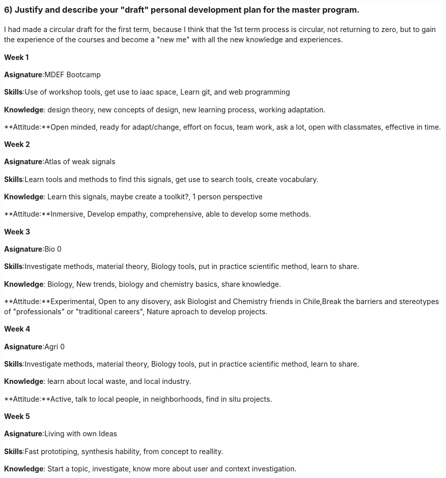 
### 6) Justify and describe your "draft" personal development plan for the master program.

I had made a circular draft for the first term, because I think that the 1st term process is circular, not returning to zero, but to gain the experience of the courses and become a "new me" with all the new knowledge and experiences.

**Week 1**

**Asignature**:MDEF Bootcamp

**Skills**:Use of workshop tools, get use to iaac space, Learn git, and web programming

**Knowledge**: design theory, new concepts of design, new learning process, working adaptation.

**Attitude:**Open minded, ready for adapt/change, effort on focus, team work, ask a lot, open with classmates, effective in time.


**Week  2**

**Asignature**:Atlas of weak signals

**Skills**:Learn tools and methods to find this signals, get use to search tools, create vocabulary.

**Knowledge**: Learn this signals, maybe create a toolkit?, 1 person perspective

**Attitude:**Inmersive, Develop empathy, comprehensive, able to develop some methods.

**Week 3**

**Asignature**:Bio 0

**Skills**:Investigate methods, material theory, Biology tools, put in practice scientific method, learn to share.

**Knowledge**: Biology, New trends, biology and chemistry basics, share knowledge.

**Attitude:**Experimental, Open to any disovery, ask Biologist and Chemistry friends in Chile,Break the barriers and stereotypes of "professionals" or "traditional careers", Nature aproach to develop projects.

**Week 4**

**Asignature**:Agri 0

**Skills**:Investigate methods, material theory, Biology tools, put in practice scientific method, learn to share.

**Knowledge**: learn about local waste, and local industry.

**Attitude:**Active, talk to local people, in neighborhoods, find in situ projects.

**Week 5**

**Asignature**:Living with own Ideas

**Skills**:Fast prototiping, synthesis hability, from concept to reallity.

**Knowledge**: Start a topic, investigate, know more about user and context investigation.
